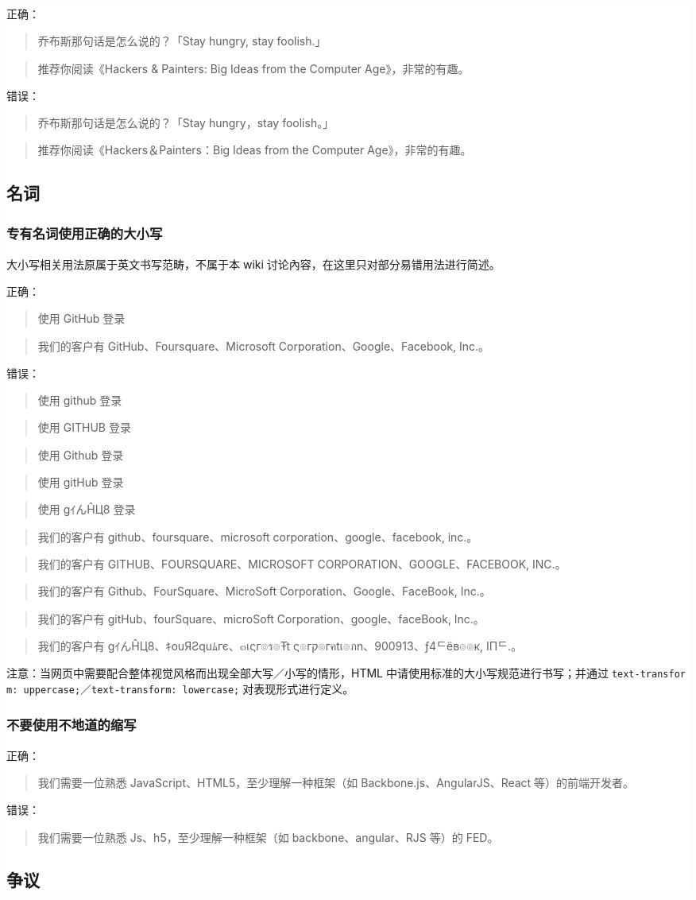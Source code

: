   正确：

  > 乔布斯那句话是怎么说的？「Stay hungry, stay foolish.」

  > 推荐你阅读《Hackers & Painters: Big Ideas from the Computer Age》，非常的有趣。

  错误：

  > 乔布斯那句话是怎么说的？「Stay hungry，stay foolish。」

  > 推荐你阅读《Hackers＆Painters：Big Ideas from the Computer Age》，非常的有趣。

  ## 名词

  ### 专有名词使用正确的大小写

  大小写相关用法原属于英文书写范畴，不属于本 wiki 讨论內容，在这里只对部分易错用法进行简述。

  正确：

  > 使用 GitHub 登录

  > 我们的客户有 GitHub、Foursquare、Microsoft Corporation、Google、Facebook, Inc.。

  错误：

  > 使用 github 登录

  > 使用 GITHUB 登录

  > 使用 Github 登录

  > 使用 gitHub 登录

  > 使用 gｲんĤЦ8 登录

  > 我们的客户有 github、foursquare、microsoft corporation、google、facebook, inc.。

  > 我们的客户有 GITHUB、FOURSQUARE、MICROSOFT CORPORATION、GOOGLE、FACEBOOK, INC.。

  > 我们的客户有 Github、FourSquare、MicroSoft Corporation、Google、FaceBook, Inc.。

  > 我们的客户有 gitHub、fourSquare、microSoft Corporation、google、faceBook, Inc.。

  > 我们的客户有 gｲんĤЦ8、ｷouЯƧquﾑгє、๓เςг๏ร๏Ŧt ς๏гק๏гคtเ๏ภn、900913、ƒ4ᄃëв๏๏к, IПᄃ.。

  注意：当网页中需要配合整体视觉风格而出现全部大写／小写的情形，HTML 中请使用标准的大小写规范进行书写；并通过 `text-transform: uppercase;`／`text-transform: lowercase;` 对表现形式进行定义。

  ### 不要使用不地道的缩写

  正确：

  > 我们需要一位熟悉 JavaScript、HTML5，至少理解一种框架（如 Backbone.js、AngularJS、React 等）的前端开发者。

  错误：

  > 我们需要一位熟悉 Js、h5，至少理解一种框架（如 backbone、angular、RJS 等）的 FED。

  ## 争议
